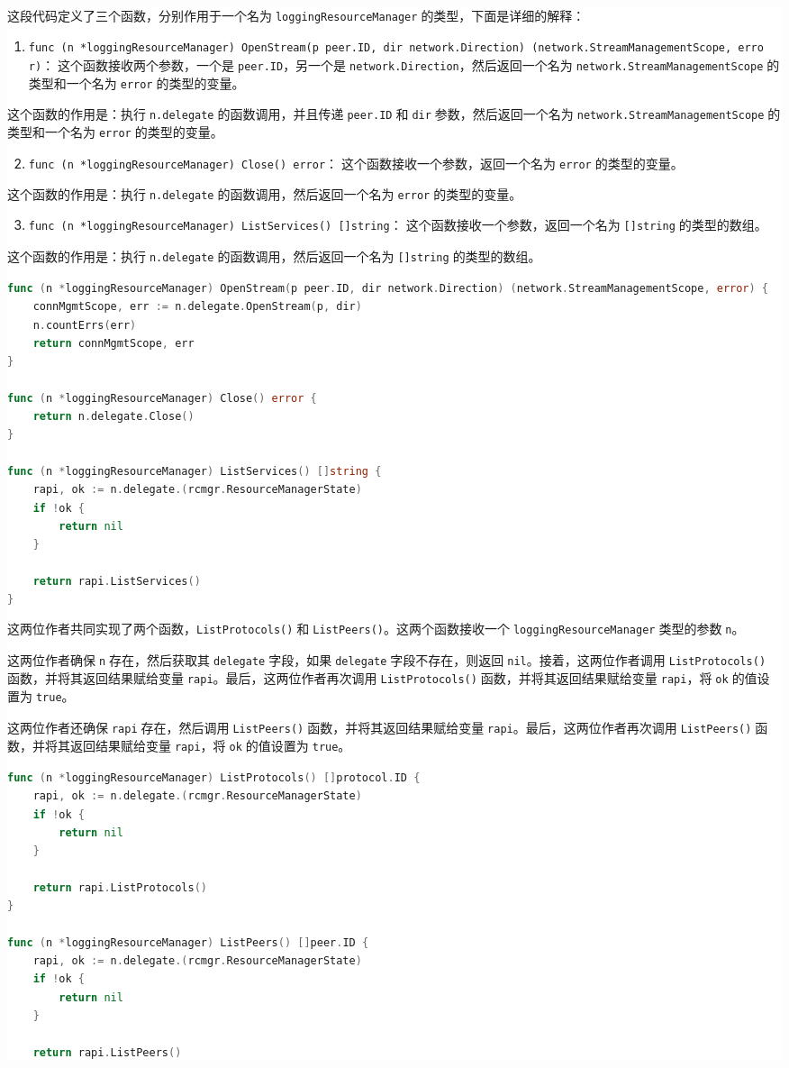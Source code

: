 这段代码定义了三个函数，分别作用于一个名为 `loggingResourceManager` 的类型，下面是详细的解释：

1. `func (n *loggingResourceManager) OpenStream(p peer.ID, dir network.Direction) (network.StreamManagementScope, error)`：
这个函数接收两个参数，一个是 `peer.ID`，另一个是 `network.Direction`，然后返回一个名为 `network.StreamManagementScope` 的类型和一个名为 `error` 的类型的变量。

这个函数的作用是：执行 `n.delegate` 的函数调用，并且传递 `peer.ID` 和 `dir` 参数，然后返回一个名为 `network.StreamManagementScope` 的类型和一个名为 `error` 的类型的变量。

2. `func (n *loggingResourceManager) Close() error`：
这个函数接收一个参数，返回一个名为 `error` 的类型的变量。

这个函数的作用是：执行 `n.delegate` 的函数调用，然后返回一个名为 `error` 的类型的变量。

3. `func (n *loggingResourceManager) ListServices() []string`：
这个函数接收一个参数，返回一个名为 `[]string` 的类型的数组。

这个函数的作用是：执行 `n.delegate` 的函数调用，然后返回一个名为 `[]string` 的类型的数组。


```go
func (n *loggingResourceManager) OpenStream(p peer.ID, dir network.Direction) (network.StreamManagementScope, error) {
	connMgmtScope, err := n.delegate.OpenStream(p, dir)
	n.countErrs(err)
	return connMgmtScope, err
}

func (n *loggingResourceManager) Close() error {
	return n.delegate.Close()
}

func (n *loggingResourceManager) ListServices() []string {
	rapi, ok := n.delegate.(rcmgr.ResourceManagerState)
	if !ok {
		return nil
	}

	return rapi.ListServices()
}

```

这两位作者共同实现了两个函数，`ListProtocols()` 和 `ListPeers()`。这两个函数接收一个 `loggingResourceManager` 类型的参数 `n`。

这两位作者确保 `n` 存在，然后获取其 `delegate` 字段，如果 `delegate` 字段不存在，则返回 `nil`。接着，这两位作者调用 `ListProtocols()` 函数，并将其返回结果赋给变量 `rapi`。最后，这两位作者再次调用 `ListProtocols()` 函数，并将其返回结果赋给变量 `rapi`，将 `ok` 的值设置为 `true`。

这两位作者还确保 `rapi` 存在，然后调用 `ListPeers()` 函数，并将其返回结果赋给变量 `rapi`。最后，这两位作者再次调用 `ListPeers()` 函数，并将其返回结果赋给变量 `rapi`，将 `ok` 的值设置为 `true`。


```go
func (n *loggingResourceManager) ListProtocols() []protocol.ID {
	rapi, ok := n.delegate.(rcmgr.ResourceManagerState)
	if !ok {
		return nil
	}

	return rapi.ListProtocols()
}

func (n *loggingResourceManager) ListPeers() []peer.ID {
	rapi, ok := n.delegate.(rcmgr.ResourceManagerState)
	if !ok {
		return nil
	}

	return rapi.ListPeers()
```